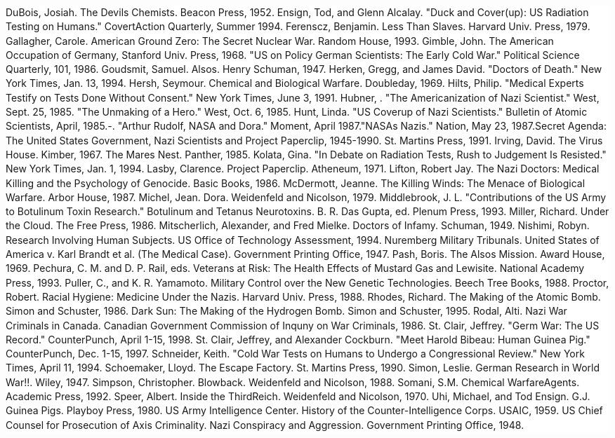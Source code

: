 DuBois, Josiah. The Devils Chemists. Beacon Press, 1952.
Ensign, Tod, and Glenn Alcalay. "Duck and Cover(up): US Radiation Testing on Humans." CovertAction Quarterly, Summer 1994.
Ferenscz, Benjamin. Less Than Slaves. Harvard Univ. Press, 1979.
Gallagher, Carole. American Ground Zero: The Secret Nuclear War. Random House, 1993.
Gimble, John. The American Occupation of Germany, Stanford Univ. Press, 1968. "US on Policy German Scientists: The Early Cold War." Political Science Quarterly, 101, 1986.
Goudsmit, Samuel. Alsos. Henry Schuman, 1947.
Herken, Gregg, and James David. "Doctors of Death." New York Times, Jan. 13, 1994.
Hersh, Seymour. Chemical and Biological Warfare. Doubleday, 1969.
Hilts, Philip. "Medical Experts Testify on Tests Done Without Consent." New York Times, June 3, 1991.
Hubner, . "The Americanization of Nazi Scientist." West, Sept. 25, 1985. "The Unmaking of a Hero." West, Oct. 6, 1985.
Hunt, Linda. "US Coverup of Nazi Scientists." Bulletin of Atomic Scientists, April, 1985.-. "Arthur Rudolf, NASA and Dora." Moment, April 1987."NASAs Nazis." Nation, May 23, 1987.Secret Agenda: The United States Government, Nazi Scientists and Project Paperclip, 1945-1990. St. Martins Press, 1991.
Irving, David. The Virus House. Kimber, 1967. The Mares Nest. Panther, 1985.
Kolata, Gina. "In Debate on Radiation Tests, Rush to Judgement Is Resisted." New York Times, Jan. 1, 1994.
Lasby, Clarence. Project Paperclip. Atheneum, 1971.
Lifton, Robert Jay. The Nazi Doctors: Medical Killing and the Psychology of Genocide. Basic Books, 1986.
McDermott, Jeanne. The Killing Winds: The Menace of Biological Warfare. Arbor House, 1987.
Michel, Jean. Dora. Weidenfeld and Nicolson, 1979.
Middlebrook, J. L. "Contributions of the US Army to Botulinum Toxin Research." Botulinum and Tetanus
Neurotoxins. B. R. Das Gupta, ed. Plenum Press, 1993.
Miller, Richard. Under the Cloud. The Free Press, 1986.
Mitscherlich, Alexander, and Fred Mielke. Doctors of Infamy. Schuman, 1949.
Nishimi, Robyn. Research Involving Human Subjects. US Office of Technology Assessment, 1994.
Nuremberg Military Tribunals. United States of America v. Karl Brandt et al. (The Medical Case). Government Printing Office, 1947.
Pash, Boris. The Alsos Mission. Award House, 1969.
Pechura, C. M. and D. P. Rail, eds. Veterans at Risk: The Health Effects of Mustard Gas and Lewisite. National Academy Press, 1993.
Puller, C., and K. R. Yamamoto. Military Control over the New Genetic Technologies. Beech Tree Books, 1988.
Proctor, Robert. Racial Hygiene: Medicine Under the Nazis. Harvard Univ. Press, 1988.
Rhodes, Richard. The Making of the Atomic Bomb. Simon and Schuster, 1986. Dark Sun: The Making of the Hydrogen Bomb. Simon and Schuster, 1995.
Rodal, Alti. Nazi War Criminals in Canada. Canadian Government Commission of Inquny on War Criminals, 1986.
St. Clair, Jeffrey. "Germ War: The US Record." CounterPunch, April 1-15, 1998.
St. Clair, Jeffrey, and Alexander Cockburn. "Meet Harold Bibeau: Human Guinea Pig." CounterPunch, Dec. 1-15, 1997.
Schneider, Keith. "Cold War Tests on Humans to Undergo a Congressional Review." New York Times, April 11, 1994.
Schoemaker, Lloyd. The Escape Factory. St. Martins Press, 1990.
Simon, Leslie. German Research in World War!!. Wiley, 1947.
Simpson, Christopher. Blowback. Weidenfeld and Nicolson, 1988.
Somani, S.M. Chemical WarfareAgents. Academic Press, 1992.
Speer, Albert. Inside the ThirdReich. Weidenfeld and Nicolson, 1970.
Uhi, Michael, and Tod Ensign. G.J. Guinea Pigs. Playboy Press, 1980.
US Army Intelligence Center. History of the Counter-Intelligence Corps. USAIC, 1959.
US Chief Counsel for Prosecution of Axis Criminality. Nazi Conspiracy and Aggression. Government Printing Office, 1948.